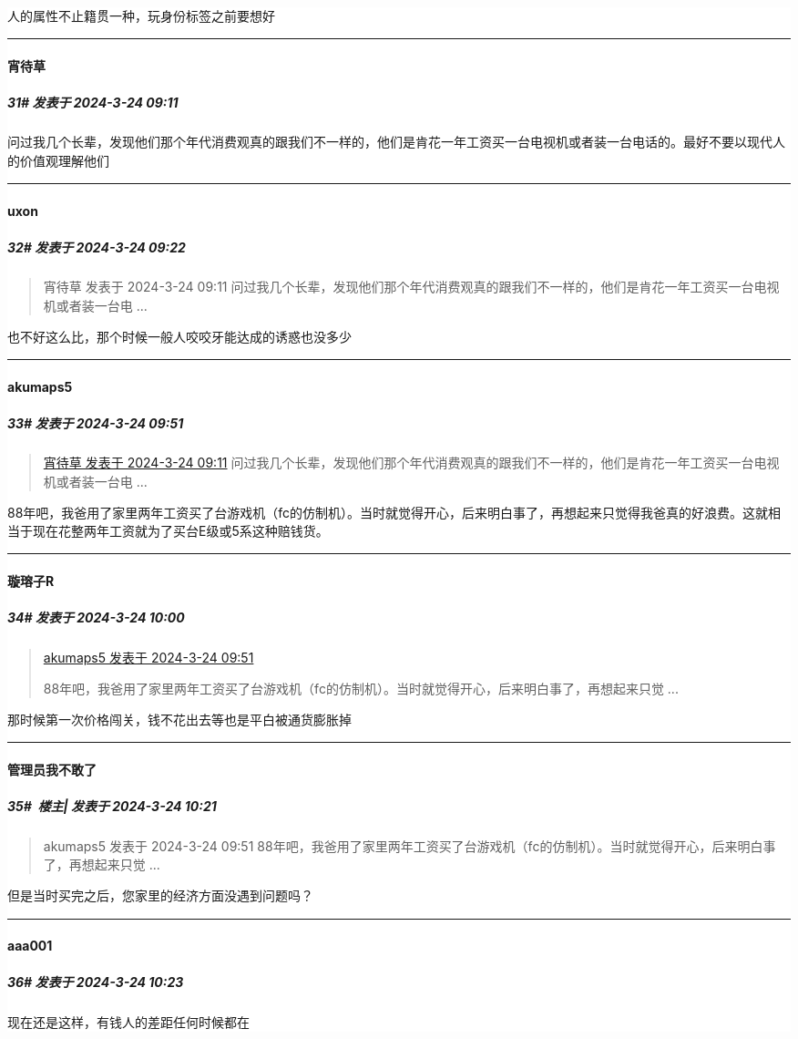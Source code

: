 人的属性不止籍贯一种，玩身份标签之前要想好

*****

####  宵待草  
##### 31#       发表于 2024-3-24 09:11

问过我几个长辈，发现他们那个年代消费观真的跟我们不一样的，他们是肯花一年工资买一台电视机或者装一台电话的。最好不要以现代人的价值观理解他们

*****

####  uxon  
##### 32#       发表于 2024-3-24 09:22

<blockquote>宵待草 发表于 2024-3-24 09:11
问过我几个长辈，发现他们那个年代消费观真的跟我们不一样的，他们是肯花一年工资买一台电视机或者装一台电 ...</blockquote>
也不好这么比，那个时候一般人咬咬牙能达成的诱惑也没多少

*****

####  akumaps5  
##### 33#       发表于 2024-3-24 09:51

<blockquote><a href="httphttps://bbs.saraba1st.com/2b/forum.php?mod=redirect&amp;goto=findpost&amp;pid=64355944&amp;ptid=2176612" target="_blank">宵待草 发表于 2024-3-24 09:11</a>
问过我几个长辈，发现他们那个年代消费观真的跟我们不一样的，他们是肯花一年工资买一台电视机或者装一台电 ...</blockquote>
88年吧，我爸用了家里两年工资买了台游戏机（fc的仿制机）。当时就觉得开心，后来明白事了，再想起来只觉得我爸真的好浪费。这就相当于现在花整两年工资就为了买台E级或5系这种赔钱货。

*****

####  璇瑢子R  
##### 34#       发表于 2024-3-24 10:00

<blockquote><a href="httphttps://bbs.saraba1st.com/2b/forum.php?mod=redirect&amp;goto=findpost&amp;pid=64356220&amp;ptid=2176612" target="_blank">akumaps5 发表于 2024-3-24 09:51</a>

88年吧，我爸用了家里两年工资买了台游戏机（fc的仿制机）。当时就觉得开心，后来明白事了，再想起来只觉 ...</blockquote>
那时候第一次价格闯关，钱不花出去等也是平白被通货膨胀掉

*****

####  管理员我不敢了  
##### 35#         楼主| 发表于 2024-3-24 10:21

<blockquote>akumaps5 发表于 2024-3-24 09:51
88年吧，我爸用了家里两年工资买了台游戏机（fc的仿制机）。当时就觉得开心，后来明白事了，再想起来只觉 ...</blockquote>
但是当时买完之后，您家里的经济方面没遇到问题吗？

*****

####  aaa001  
##### 36#       发表于 2024-3-24 10:23

现在还是这样，有钱人的差距任何时候都在
